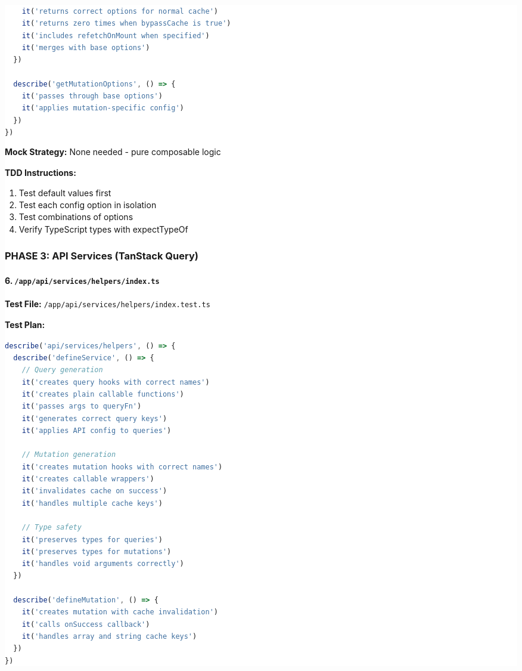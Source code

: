 ```typescript
    it('returns correct options for normal cache')
    it('returns zero times when bypassCache is true')
    it('includes refetchOnMount when specified')
    it('merges with base options')
  })
  
  describe('getMutationOptions', () => {
    it('passes through base options')
    it('applies mutation-specific config')
  })
})
```

**Mock Strategy:** None needed - pure composable logic

**TDD Instructions:**
1. Test default values first
2. Test each config option in isolation
3. Test combinations of options
4. Verify TypeScript types with expectTypeOf

### PHASE 3: API Services (TanStack Query)

#### 6. `/app/api/services/helpers/index.ts`
**Test File:** `/app/api/services/helpers/index.test.ts`

**Test Plan:**
```typescript
describe('api/services/helpers', () => {
  describe('defineService', () => {
    // Query generation
    it('creates query hooks with correct names')
    it('creates plain callable functions')
    it('passes args to queryFn')
    it('generates correct query keys')
    it('applies API config to queries')
    
    // Mutation generation
    it('creates mutation hooks with correct names')
    it('creates callable wrappers')
    it('invalidates cache on success')
    it('handles multiple cache keys')
    
    // Type safety
    it('preserves types for queries')
    it('preserves types for mutations')
    it('handles void arguments correctly')
  })
  
  describe('defineMutation', () => {
    it('creates mutation with cache invalidation')
    it('calls onSuccess callback')
    it('handles array and string cache keys')
  })
})
```
